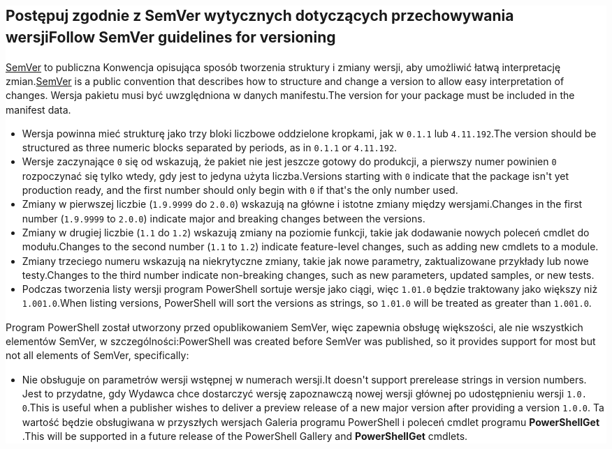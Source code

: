 ## <a name="follow-semver-guidelines-for-versioning"></a><span data-ttu-id="fb3b6-242">Postępuj zgodnie z SemVer wytycznych dotyczących przechowywania wersji</span><span class="sxs-lookup"><span data-stu-id="fb3b6-242">Follow SemVer guidelines for versioning</span></span>

<span data-ttu-id="fb3b6-243">[SemVer](https://semver.org/) to publiczna Konwencja opisująca sposób tworzenia struktury i zmiany wersji, aby umożliwić łatwą interpretację zmian.</span><span class="sxs-lookup"><span data-stu-id="fb3b6-243">[SemVer](https://semver.org/) is a public convention that describes how to structure and change a version to allow easy interpretation of changes.</span></span> <span data-ttu-id="fb3b6-244">Wersja pakietu musi być uwzględniona w danych manifestu.</span><span class="sxs-lookup"><span data-stu-id="fb3b6-244">The version for your package must be included in the manifest data.</span></span>

- <span data-ttu-id="fb3b6-245">Wersja powinna mieć strukturę jako trzy bloki liczbowe oddzielone kropkami, jak w `0.1.1` lub `4.11.192`.</span><span class="sxs-lookup"><span data-stu-id="fb3b6-245">The version should be structured as three numeric blocks separated by periods, as in `0.1.1` or `4.11.192`.</span></span>
- <span data-ttu-id="fb3b6-246">Wersje zaczynające `0` się od wskazują, że pakiet nie jest jeszcze gotowy do produkcji, a pierwszy numer powinien `0` rozpoczynać się tylko wtedy, gdy jest to jedyna użyta liczba.</span><span class="sxs-lookup"><span data-stu-id="fb3b6-246">Versions starting with `0` indicate that the package isn't yet production ready, and the first number should only begin with `0` if that's the only number used.</span></span>
- <span data-ttu-id="fb3b6-247">Zmiany w pierwszej liczbie (`1.9.9999` do `2.0.0`) wskazują na główne i istotne zmiany między wersjami.</span><span class="sxs-lookup"><span data-stu-id="fb3b6-247">Changes in the first number (`1.9.9999` to `2.0.0`) indicate major and breaking changes between the versions.</span></span>
- <span data-ttu-id="fb3b6-248">Zmiany w drugiej liczbie (`1.1` do `1.2`) wskazują zmiany na poziomie funkcji, takie jak dodawanie nowych poleceń cmdlet do modułu.</span><span class="sxs-lookup"><span data-stu-id="fb3b6-248">Changes to the second number (`1.1` to `1.2`) indicate feature-level changes, such as adding new cmdlets to a module.</span></span>
- <span data-ttu-id="fb3b6-249">Zmiany trzeciego numeru wskazują na niekrytyczne zmiany, takie jak nowe parametry, zaktualizowane przykłady lub nowe testy.</span><span class="sxs-lookup"><span data-stu-id="fb3b6-249">Changes to the third number indicate non-breaking changes, such as new parameters, updated samples, or new tests.</span></span>
- <span data-ttu-id="fb3b6-250">Podczas tworzenia listy wersji program PowerShell sortuje wersje jako ciągi, więc `1.01.0` będzie traktowany jako większy niż `1.001.0`.</span><span class="sxs-lookup"><span data-stu-id="fb3b6-250">When listing versions, PowerShell will sort the versions as strings, so `1.01.0` will be treated as greater than `1.001.0`.</span></span>

<span data-ttu-id="fb3b6-251">Program PowerShell został utworzony przed opublikowaniem SemVer, więc zapewnia obsługę większości, ale nie wszystkich elementów SemVer, w szczególności:</span><span class="sxs-lookup"><span data-stu-id="fb3b6-251">PowerShell was created before SemVer was published, so it provides support for most but not all elements of SemVer, specifically:</span></span>

- <span data-ttu-id="fb3b6-252">Nie obsługuje on parametrów wersji wstępnej w numerach wersji.</span><span class="sxs-lookup"><span data-stu-id="fb3b6-252">It doesn't support prerelease strings in version numbers.</span></span> <span data-ttu-id="fb3b6-253">Jest to przydatne, gdy Wydawca chce dostarczyć wersję zapoznawczą nowej wersji głównej po udostępnieniu wersji `1.0.0`.</span><span class="sxs-lookup"><span data-stu-id="fb3b6-253">This is useful when a publisher wishes to deliver a preview release of a new major version after providing a version `1.0.0`.</span></span> <span data-ttu-id="fb3b6-254">Ta wartość będzie obsługiwana w przyszłych wersjach Galeria programu PowerShell i poleceń cmdlet programu **PowerShellGet** .</span><span class="sxs-lookup"><span data-stu-id="fb3b6-254">This will be supported in a future release of the PowerShell Gallery and **PowerShellGet** cmdlets.</span></span>